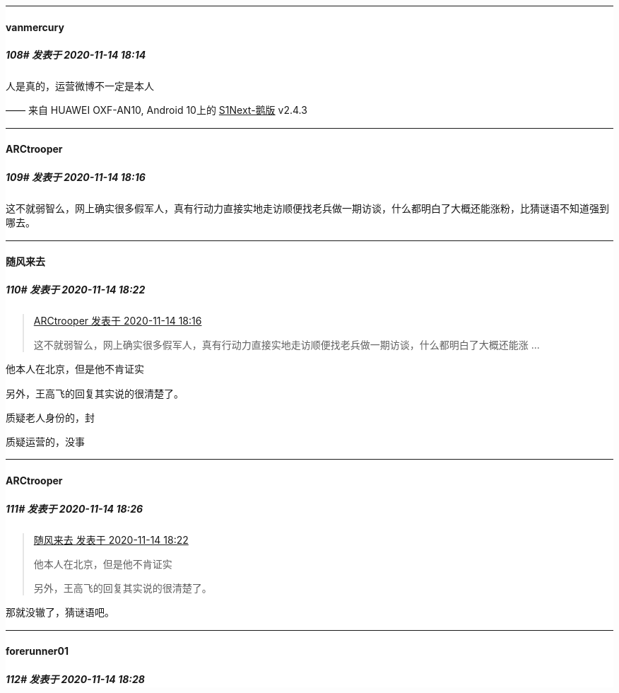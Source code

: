 
-----

####  vanmercury  
##### 108#       发表于 2020-11-14 18:14


人是真的，运营微博不一定是本人

—— 来自 HUAWEI OXF-AN10, Android 10上的 [S1Next-鹅版](https://github.com/ykrank/S1-Next/releases) v2.4.3


-----

####  ARCtrooper  
##### 109#       发表于 2020-11-14 18:16


这不就弱智么，网上确实很多假军人，真有行动力直接实地走访顺便找老兵做一期访谈，什么都明白了大概还能涨粉，比猜谜语不知道强到哪去。


-----

####  随风来去  
##### 110#       发表于 2020-11-14 18:22


<blockquote><a href="httphttps://bbs.saraba1st.com/2b/forum.php?mod=redirect&amp;goto=findpost&amp;pid=49393095&amp;ptid=1972129" target="_blank">ARCtrooper 发表于 2020-11-14 18:16</a>

这不就弱智么，网上确实很多假军人，真有行动力直接实地走访顺便找老兵做一期访谈，什么都明白了大概还能涨 ...</blockquote>
他本人在北京，但是他不肯证实


另外，王高飞的回复其实说的很清楚了。


质疑老人身份的，封

质疑运营的，没事


-----

####  ARCtrooper  
##### 111#       发表于 2020-11-14 18:26


<blockquote><a href="httphttps://bbs.saraba1st.com/2b/forum.php?mod=redirect&amp;goto=findpost&amp;pid=49393154&amp;ptid=1972129" target="_blank">随风来去 发表于 2020-11-14 18:22</a>

他本人在北京，但是他不肯证实


另外，王高飞的回复其实说的很清楚了。</blockquote>
那就没辙了，猜谜语吧。


-----

####  forerunner01  
##### 112#       发表于 2020-11-14 18:28
